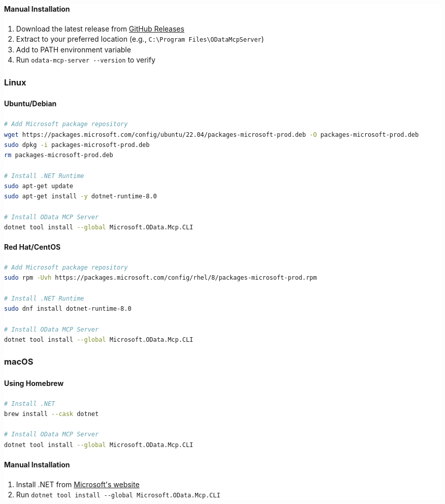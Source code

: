 #### Manual Installation
1. Download the latest release from [GitHub Releases](https://github.com/microsoft/odata-mcp-server/releases)
2. Extract to your preferred location (e.g., `C:\Program Files\ODataMcpServer`)
3. Add to PATH environment variable
4. Run `odata-mcp-server --version` to verify

### Linux

#### Ubuntu/Debian
```bash
# Add Microsoft package repository
wget https://packages.microsoft.com/config/ubuntu/22.04/packages-microsoft-prod.deb -O packages-microsoft-prod.deb
sudo dpkg -i packages-microsoft-prod.deb
rm packages-microsoft-prod.deb

# Install .NET Runtime
sudo apt-get update
sudo apt-get install -y dotnet-runtime-8.0

# Install OData MCP Server
dotnet tool install --global Microsoft.OData.Mcp.CLI
```

#### Red Hat/CentOS
```bash
# Add Microsoft package repository
sudo rpm -Uvh https://packages.microsoft.com/config/rhel/8/packages-microsoft-prod.rpm

# Install .NET Runtime
sudo dnf install dotnet-runtime-8.0

# Install OData MCP Server
dotnet tool install --global Microsoft.OData.Mcp.CLI
```

### macOS

#### Using Homebrew
```bash
# Install .NET
brew install --cask dotnet

# Install OData MCP Server
dotnet tool install --global Microsoft.OData.Mcp.CLI
```

#### Manual Installation
1. Install .NET from [Microsoft's website](https://dotnet.microsoft.com/download)
2. Run `dotnet tool install --global Microsoft.OData.Mcp.CLI`
